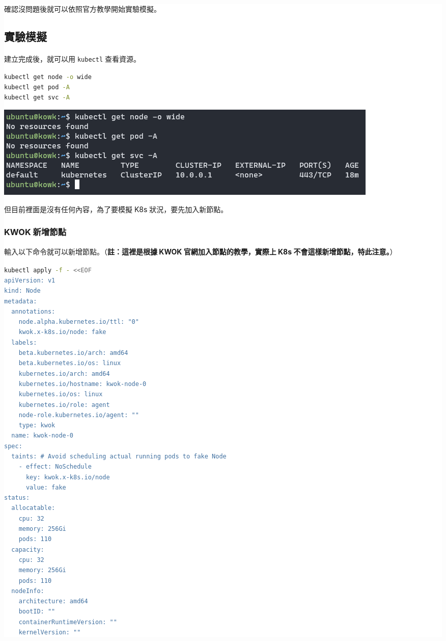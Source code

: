 確認沒問題後就可以依照官方教學開始實驗模擬。

## 實驗模擬

建立完成後，就可以用 `kubectl` 查看資源。

```bash
kubectl get node -o wide
kubectl get pod -A
kubectl get svc -A
```

![](image/kubectl-all.png)

但目前裡面是沒有任何內容，為了要模擬 K8s 狀況，要先加入新節點。

### KWOK 新增節點

輸入以下命令就可以新增節點。（**註：這裡是根據 KWOK 官網加入節點的教學，實際上 K8s 不會這樣新增節點，特此注意。**）

```bash
kubectl apply -f - <<EOF
apiVersion: v1
kind: Node
metadata:
  annotations:
    node.alpha.kubernetes.io/ttl: "0"
    kwok.x-k8s.io/node: fake
  labels:
    beta.kubernetes.io/arch: amd64
    beta.kubernetes.io/os: linux
    kubernetes.io/arch: amd64
    kubernetes.io/hostname: kwok-node-0
    kubernetes.io/os: linux
    kubernetes.io/role: agent
    node-role.kubernetes.io/agent: ""
    type: kwok
  name: kwok-node-0
spec:
  taints: # Avoid scheduling actual running pods to fake Node
    - effect: NoSchedule
      key: kwok.x-k8s.io/node
      value: fake
status:
  allocatable:
    cpu: 32
    memory: 256Gi
    pods: 110
  capacity:
    cpu: 32
    memory: 256Gi
    pods: 110
  nodeInfo:
    architecture: amd64
    bootID: ""
    containerRuntimeVersion: ""
    kernelVersion: ""
```